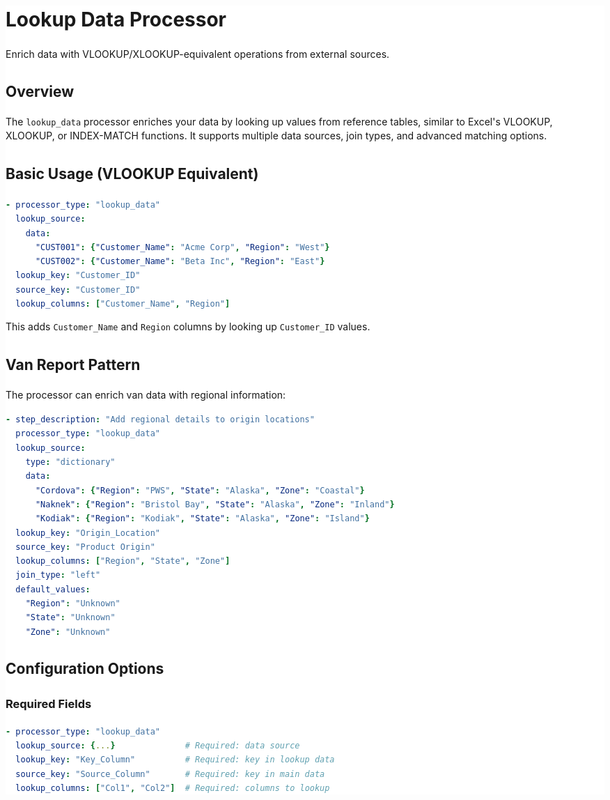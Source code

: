 # Lookup Data Processor

Enrich data with VLOOKUP/XLOOKUP-equivalent operations from external sources.

## Overview

The `lookup_data` processor enriches your data by looking up values from reference tables, similar to Excel's VLOOKUP, XLOOKUP, or INDEX-MATCH functions. It supports multiple data sources, join types, and advanced matching options.

## Basic Usage (VLOOKUP Equivalent)

```yaml
- processor_type: "lookup_data"
  lookup_source:
    data:
      "CUST001": {"Customer_Name": "Acme Corp", "Region": "West"}
      "CUST002": {"Customer_Name": "Beta Inc", "Region": "East"}
  lookup_key: "Customer_ID"
  source_key: "Customer_ID"
  lookup_columns: ["Customer_Name", "Region"]
```

This adds `Customer_Name` and `Region` columns by looking up `Customer_ID` values.

## Van Report Pattern

The processor can enrich van data with regional information:

```yaml
- step_description: "Add regional details to origin locations"
  processor_type: "lookup_data"
  lookup_source:
    type: "dictionary"
    data:
      "Cordova": {"Region": "PWS", "State": "Alaska", "Zone": "Coastal"}
      "Naknek": {"Region": "Bristol Bay", "State": "Alaska", "Zone": "Inland"}
      "Kodiak": {"Region": "Kodiak", "State": "Alaska", "Zone": "Island"}
  lookup_key: "Origin_Location"
  source_key: "Product Origin"
  lookup_columns: ["Region", "State", "Zone"]
  join_type: "left"
  default_values:
    "Region": "Unknown"
    "State": "Unknown"
    "Zone": "Unknown"
```

## Configuration Options

### Required Fields
```yaml
- processor_type: "lookup_data"
  lookup_source: {...}              # Required: data source
  lookup_key: "Key_Column"          # Required: key in lookup data
  source_key: "Source_Column"       # Required: key in main data  
  lookup_columns: ["Col1", "Col2"]  # Required: columns to lookup
```
